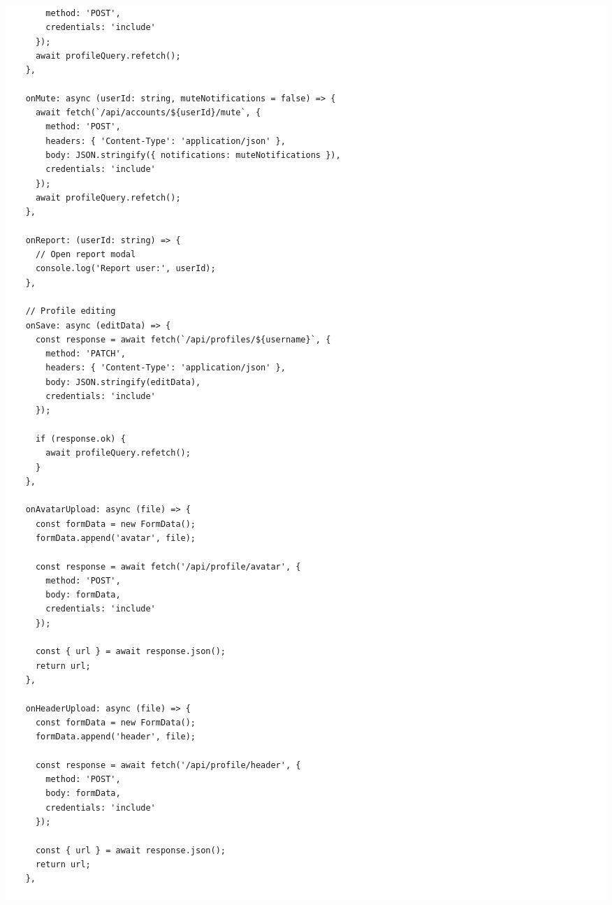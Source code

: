 ```svelte
        method: 'POST',
        credentials: 'include'
      });
      await profileQuery.refetch();
    },
    
    onMute: async (userId: string, muteNotifications = false) => {
      await fetch(`/api/accounts/${userId}/mute`, {
        method: 'POST',
        headers: { 'Content-Type': 'application/json' },
        body: JSON.stringify({ notifications: muteNotifications }),
        credentials: 'include'
      });
      await profileQuery.refetch();
    },
    
    onReport: (userId: string) => {
      // Open report modal
      console.log('Report user:', userId);
    },
    
    // Profile editing
    onSave: async (editData) => {
      const response = await fetch(`/api/profiles/${username}`, {
        method: 'PATCH',
        headers: { 'Content-Type': 'application/json' },
        body: JSON.stringify(editData),
        credentials: 'include'
      });
      
      if (response.ok) {
        await profileQuery.refetch();
      }
    },
    
    onAvatarUpload: async (file) => {
      const formData = new FormData();
      formData.append('avatar', file);
      
      const response = await fetch('/api/profile/avatar', {
        method: 'POST',
        body: formData,
        credentials: 'include'
      });
      
      const { url } = await response.json();
      return url;
    },
    
    onHeaderUpload: async (file) => {
      const formData = new FormData();
      formData.append('header', file);
      
      const response = await fetch('/api/profile/header', {
        method: 'POST',
        body: formData,
        credentials: 'include'
      });
      
      const { url } = await response.json();
      return url;
    },
    
```